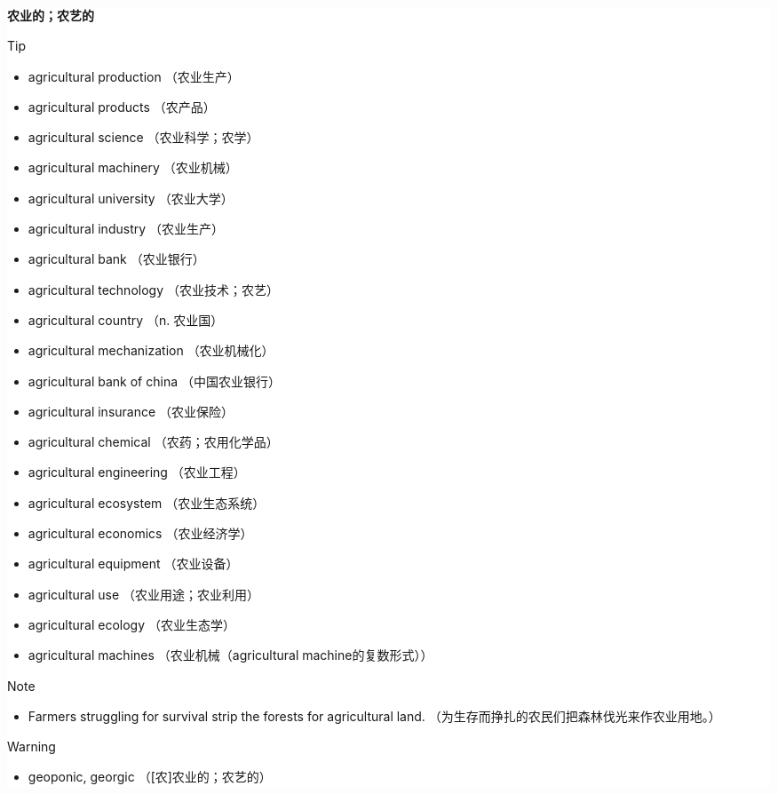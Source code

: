 **农业的；农艺的**

> [!TIP]
>
> - agricultural production （农业生产）
>
> - agricultural products （农产品）
>
> - agricultural science （农业科学；农学）
>
> - agricultural machinery （农业机械）
>
> - agricultural university （农业大学）
>
> - agricultural industry （农业生产）
>
> - agricultural bank （农业银行）
>
> - agricultural technology （农业技术；农艺）
>
> - agricultural country （n. 农业国）
>
> - agricultural mechanization （农业机械化）
>
> - agricultural bank of china （中国农业银行）
>
> - agricultural insurance （农业保险）
>
> - agricultural chemical （农药；农用化学品）
>
> - agricultural engineering （农业工程）
>
> - agricultural ecosystem （农业生态系统）
>
> - agricultural economics （农业经济学）
>
> - agricultural equipment （农业设备）
>
> - agricultural use （农业用途；农业利用）
>
> - agricultural ecology （农业生态学）
>
> - agricultural machines （农业机械（agricultural machine的复数形式））
>

> [!NOTE]
>
> - Farmers struggling for survival strip the forests for agricultural land. （为生存而挣扎的农民们把森林伐光来作农业用地。）
>

> [!WARNING]
>
> - geoponic, georgic （[农]农业的；农艺的）
>
